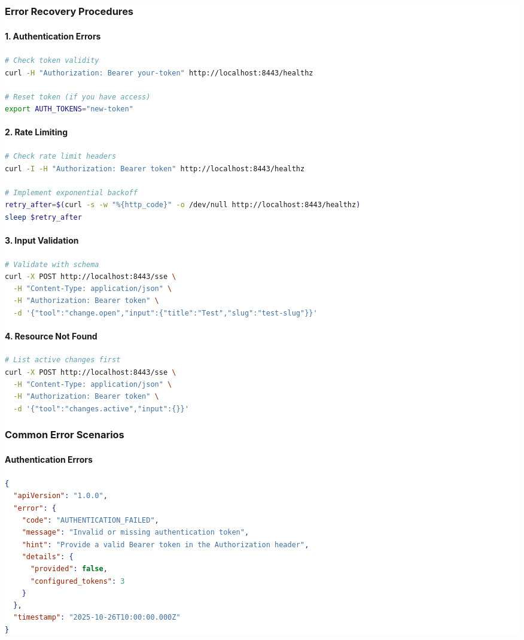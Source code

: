 ### Error Recovery Procedures

#### 1. Authentication Errors
```bash
# Check token validity
curl -H "Authorization: Bearer your-token" http://localhost:8443/healthz

# Reset token (if you have access)
export AUTH_TOKENS="new-token"
```

#### 2. Rate Limiting
```bash
# Check rate limit headers
curl -I -H "Authorization: Bearer token" http://localhost:8443/healthz

# Implement exponential backoff
retry_after=$(curl -s -w "%{http_code}" -o /dev/null http://localhost:8443/healthz)
sleep $retry_after
```

#### 3. Input Validation
```bash
# Validate with schema
curl -X POST http://localhost:8443/sse \
  -H "Content-Type: application/json" \
  -H "Authorization: Bearer token" \
  -d '{"tool":"change.open","input":{"title":"Test","slug":"test-slug"}}'
```

#### 4. Resource Not Found
```bash
# List active changes first
curl -X POST http://localhost:8443/sse \
  -H "Content-Type: application/json" \
  -H "Authorization: Bearer token" \
  -d '{"tool":"changes.active","input":{}}'
```

### Common Error Scenarios

#### Authentication Errors

```json
{
  "apiVersion": "1.0.0",
  "error": {
    "code": "AUTHENTICATION_FAILED",
    "message": "Invalid or missing authentication token",
    "hint": "Provide a valid Bearer token in the Authorization header",
    "details": {
      "provided": false,
      "configured_tokens": 3
    }
  },
  "timestamp": "2025-10-26T10:00:00.000Z"
}
```
